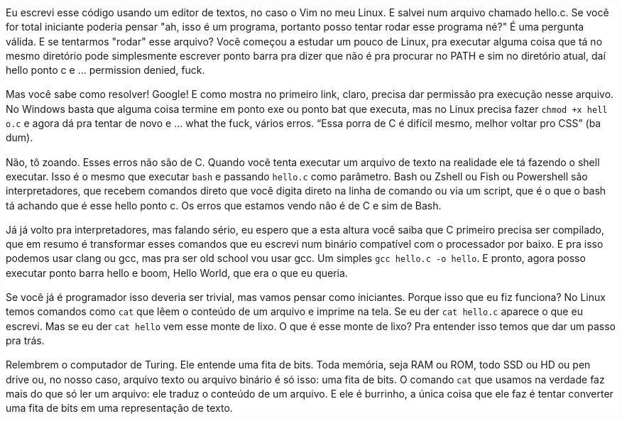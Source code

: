 Eu escrevi esse código usando um editor de textos, no caso o Vim no meu Linux. E salvei num arquivo chamado hello.c. Se você for total iniciante poderia pensar "ah, isso é um programa, portanto posso tentar rodar esse programa né?" É uma pergunta válida. E se tentarmos "rodar" esse arquivo? Você começou a estudar um pouco de Linux, pra executar alguma coisa que tá no mesmo diretório pode simplesmente escrever ponto barra pra dizer que não é pra procurar no PATH e sim no diretório atual, daí hello ponto c e ... permission denied, fuck.










Mas você sabe como resolver! Google! E como mostra no primeiro link, claro, precisa dar permissão pra execução nesse arquivo. No Windows basta que alguma coisa termine em ponto exe ou ponto bat que executa, mas no Linux precisa fazer `chmod +x hello.c` e agora dá pra tentar de novo e ... what the fuck, vários erros. “Essa porra de C é difícil mesmo, melhor voltar pro CSS” (ba dum). 







Não, tô zoando. Esses erros não são de C. Quando você tenta executar um arquivo de texto na realidade ele tá fazendo o shell executar. Isso é o mesmo que executar `bash` e passando `hello.c` como parâmetro. Bash ou Zshell ou Fish ou Powershell são interpretadores, que recebem comandos direto que você digita direto na linha de comando ou via um script, que é o que o bash tá achando que é esse hello ponto c. Os erros que estamos vendo não é de C e sim de Bash.










Já já volto pra interpretadores, mas falando sério, eu espero que a esta altura você saiba que C primeiro precisa ser compilado, que em resumo é transformar esses comandos que eu escrevi num binário compatível com o processador por baixo. E pra isso podemos usar clang ou gcc, mas pra ser old school vou usar gcc. Um simples `gcc hello.c -o hello`. E pronto, agora posso executar ponto barra hello e boom, Hello World, que era o que eu queria.









Se você já é programador isso deveria ser trivial, mas vamos pensar como iniciantes. Porque isso que eu fiz funciona? No Linux temos comandos como `cat` que lêem o conteúdo de um arquivo e imprime na tela. Se eu der `cat hello.c` aparece o que eu escrevi. Mas se eu der `cat hello` vem esse monte de lixo. O que é esse monte de lixo? Pra entender isso temos que dar um passo pra trás. 






Relembrem o computador de Turing. Ele entende uma fita de bits. Toda memória, seja RAM ou ROM, todo SSD ou HD ou pen drive ou, no nosso caso, arquivo texto ou arquivo binário é só isso: uma fita de bits. O comando `cat` que usamos na verdade faz mais do que só ler um arquivo: ele traduz o conteúdo de um arquivo. E ele é burrinho, a única coisa que ele faz é tentar converter uma fita de bits em uma representação de texto.

